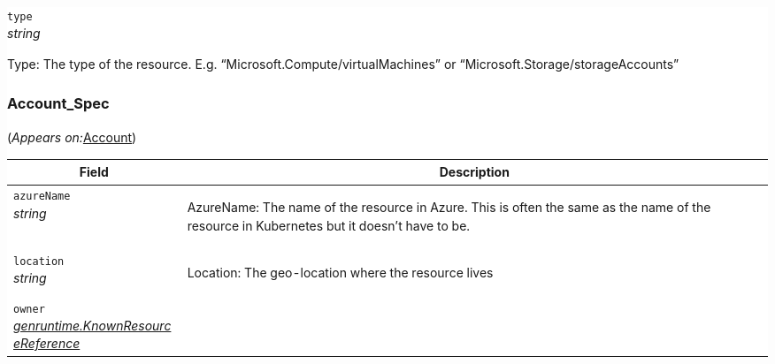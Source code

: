<tr>
<td>
<code>type</code><br/>
<em>
string
</em>
</td>
<td>
<p>Type: The type of the resource. E.g. &ldquo;Microsoft.Compute/virtualMachines&rdquo; or &ldquo;Microsoft.Storage/storageAccounts&rdquo;</p>
</td>
</tr>
</tbody>
</table>
<h3 id="monitor.azure.com/v1api20230403.Account_Spec">Account_Spec
</h3>
<p>
(<em>Appears on:</em><a href="#monitor.azure.com/v1api20230403.Account">Account</a>)
</p>
<div>
</div>
<table>
<thead>
<tr>
<th>Field</th>
<th>Description</th>
</tr>
</thead>
<tbody>
<tr>
<td>
<code>azureName</code><br/>
<em>
string
</em>
</td>
<td>
<p>AzureName: The name of the resource in Azure. This is often the same as the name of the resource in Kubernetes but it
doesn&rsquo;t have to be.</p>
</td>
</tr>
<tr>
<td>
<code>location</code><br/>
<em>
string
</em>
</td>
<td>
<p>Location: The geo-location where the resource lives</p>
</td>
</tr>
<tr>
<td>
<code>owner</code><br/>
<em>
<a href="https://pkg.go.dev/github.com/Azure/azure-service-operator/v2/pkg/genruntime#KnownResourceReference">
genruntime.KnownResourceReference
</a>
</em>
</td>
<td>